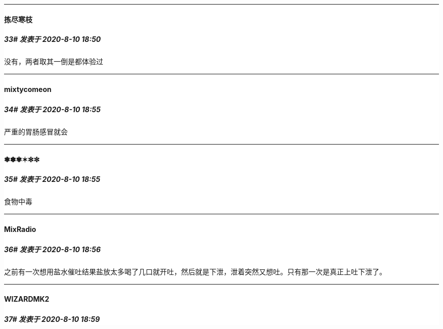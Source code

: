 -----

####  拣尽寒枝  
##### 33#       发表于 2020-8-10 18:50




没有，两者取其一倒是都体验过







-----

####  mixtycomeon  
##### 34#       发表于 2020-8-10 18:55




严重的胃肠感冒就会







-----

####  ❃✽✾✶✻✼  
##### 35#       发表于 2020-8-10 18:55




食物中毒







-----

####  MixRadio  
##### 36#       发表于 2020-8-10 18:56




之前有一次想用盐水催吐结果盐放太多喝了几口就开吐，然后就是下泄，泄着突然又想吐。只有那一次是真正上吐下泄了。







-----

####  WIZARDMK2  
##### 37#       发表于 2020-8-10 18:59
